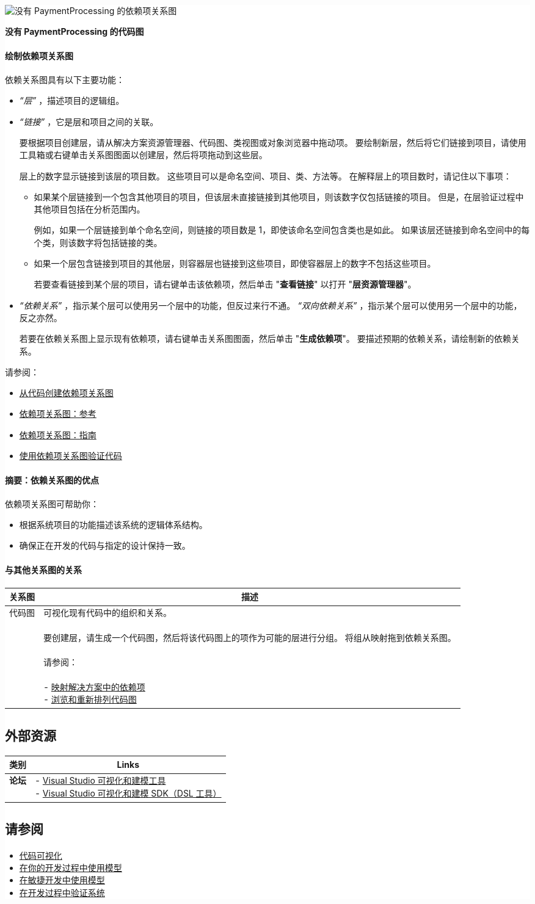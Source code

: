  ![没有 PaymentProcessing 的依赖项关系图](../modeling/media/depgraph_nomore.png)

 **没有 PaymentProcessing 的代码图**

#### <a name="drawing-a-dependency-diagram"></a>绘制依赖项关系图

依赖关系图具有以下主要功能：

- *“层”* ，描述项目的逻辑组。

- *“链接”* ，它是层和项目之间的关联。

     要根据项目创建层，请从解决方案资源管理器、代码图、类视图或对象浏览器中拖动项。 要绘制新层，然后将它们链接到项目，请使用工具箱或右键单击关系图图面以创建层，然后将项拖动到这些层。

     层上的数字显示链接到该层的项目数。 这些项目可以是命名空间、项目、类、方法等。 在解释层上的项目数时，请记住以下事项：

  - 如果某个层链接到一个包含其他项目的项目，但该层未直接链接到其他项目，则该数字仅包括链接的项目。 但是，在层验证过程中其他项目包括在分析范围内。

       例如，如果一个层链接到单个命名空间，则链接的项目数是 1，即使该命名空间包含类也是如此。 如果该层还链接到命名空间中的每个类，则该数字将包括链接的类。

  - 如果一个层包含链接到项目的其他层，则容器层也链接到这些项目，即使容器层上的数字不包括这些项目。

    若要查看链接到某个层的项目，请右键单击该依赖项，然后单击 "**查看链接**" 以打开 "**层资源管理器**"。

- *“依赖关系”* ，指示某个层可以使用另一个层中的功能，但反过来行不通。 *“双向依赖关系”* ，指示某个层可以使用另一个层中的功能，反之亦然。

     若要在依赖关系图上显示现有依赖项，请右键单击关系图图面，然后单击 "**生成依赖项**"。 要描述预期的依赖关系，请绘制新的依赖关系。

请参阅：

- [从代码创建依赖项关系图](../modeling/create-layer-diagrams-from-your-code.md)

- [依赖项关系图：参考](../modeling/layer-diagrams-reference.md)

- [依赖项关系图：指南](../modeling/layer-diagrams-guidelines.md)

- [使用依赖项关系图验证代码](../modeling/validate-code-with-layer-diagrams.md)

#### <a name="summary-strengths-of-dependency-diagrams"></a>摘要：依赖关系图的优点

依赖项关系图可帮助你：

- 根据系统项目的功能描述该系统的逻辑体系结构。

- 确保正在开发的代码与指定的设计保持一致。

#### <a name="relationship-to-other-diagrams"></a>与其他关系图的关系

|**关系图**|**描述**|
|-|-|
|代码图|可视化现有代码中的组织和关系。<br /><br /> 要创建层，请生成一个代码图，然后将该代码图上的项作为可能的层进行分组。 将组从映射拖到依赖关系图。<br /><br /> 请参阅：<br /><br /> - [映射解决方案中的依赖项](../modeling/map-dependencies-across-your-solutions.md)<br />- [浏览和重新排列代码图](../modeling/browse-and-rearrange-code-maps.md)|

## <a name="external-resources"></a>外部资源

|**类别**|**Links**|
|-|-|
|**论坛**|- [Visual Studio 可视化和建模工具](http://go.microsoft.com/fwlink/?LinkId=184720)<br />- [Visual Studio 可视化和建模 SDK（DSL 工具）](http://go.microsoft.com/fwlink/?LinkId=184721)|

## <a name="see-also"></a>请参阅

- [代码可视化](../modeling/visualize-code.md)
- [在你的开发过程中使用模型](../modeling/use-models-in-your-development-process.md)
- [在敏捷开发中使用模型](https://msdn.microsoft.com/592ac27c-3d3e-454a-9c38-b76658ed137f)
- [在开发过程中验证系统](../modeling/validate-your-system-during-development.md)
